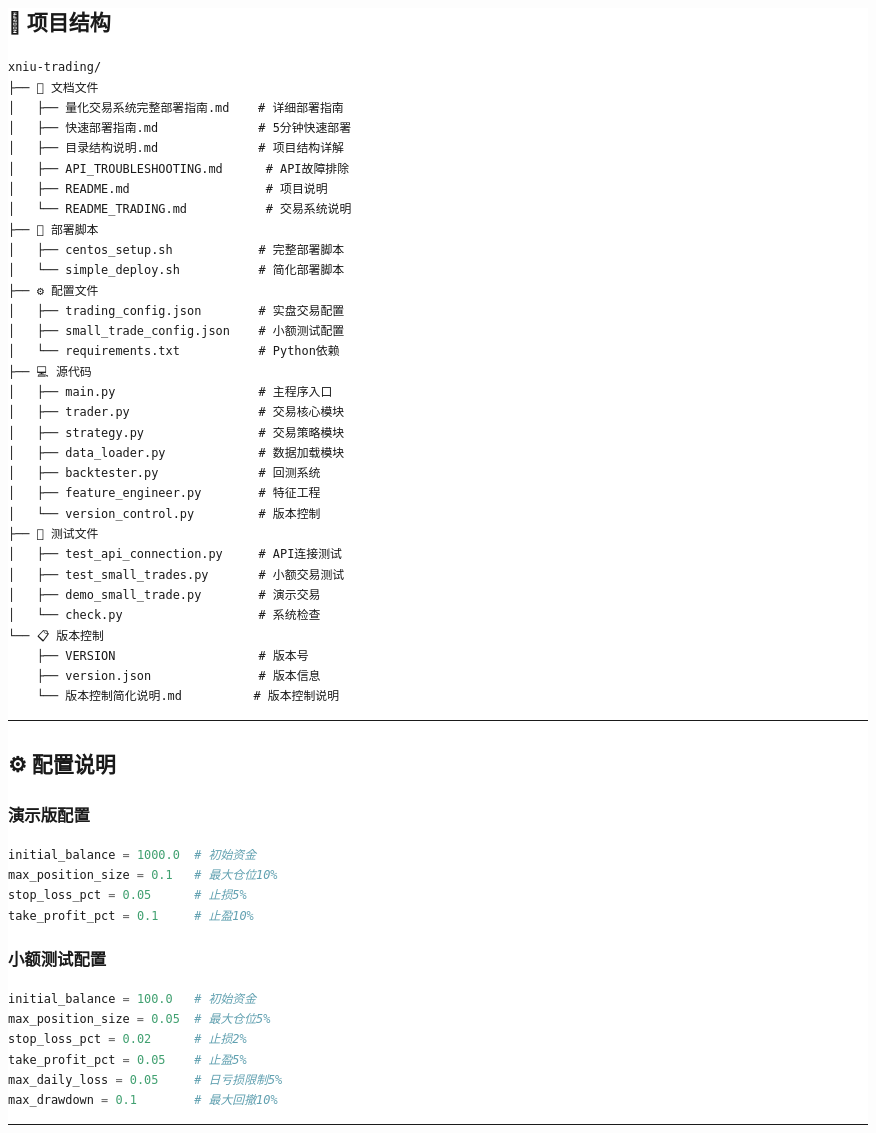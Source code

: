 
## 📁 项目结构

```
xniu-trading/
├── 📄 文档文件
│   ├── 量化交易系统完整部署指南.md    # 详细部署指南
│   ├── 快速部署指南.md              # 5分钟快速部署
│   ├── 目录结构说明.md              # 项目结构详解
│   ├── API_TROUBLESHOOTING.md      # API故障排除
│   ├── README.md                   # 项目说明
│   └── README_TRADING.md           # 交易系统说明
├── 🔧 部署脚本
│   ├── centos_setup.sh            # 完整部署脚本
│   └── simple_deploy.sh           # 简化部署脚本
├── ⚙️ 配置文件
│   ├── trading_config.json        # 实盘交易配置
│   ├── small_trade_config.json    # 小额测试配置
│   └── requirements.txt           # Python依赖
├── 💻 源代码
│   ├── main.py                    # 主程序入口
│   ├── trader.py                  # 交易核心模块
│   ├── strategy.py                # 交易策略模块
│   ├── data_loader.py             # 数据加载模块
│   ├── backtester.py              # 回测系统
│   ├── feature_engineer.py        # 特征工程
│   └── version_control.py         # 版本控制
├── 🧪 测试文件
│   ├── test_api_connection.py     # API连接测试
│   ├── test_small_trades.py       # 小额交易测试
│   ├── demo_small_trade.py        # 演示交易
│   └── check.py                   # 系统检查
└── 📋 版本控制
    ├── VERSION                    # 版本号
    ├── version.json               # 版本信息
    └── 版本控制简化说明.md          # 版本控制说明
```

---

## ⚙️ 配置说明

### 演示版配置
```python
initial_balance = 1000.0  # 初始资金
max_position_size = 0.1   # 最大仓位10%
stop_loss_pct = 0.05      # 止损5%
take_profit_pct = 0.1     # 止盈10%
```

### 小额测试配置
```python
initial_balance = 100.0   # 初始资金
max_position_size = 0.05  # 最大仓位5%
stop_loss_pct = 0.02      # 止损2%
take_profit_pct = 0.05    # 止盈5%
max_daily_loss = 0.05     # 日亏损限制5%
max_drawdown = 0.1        # 最大回撤10%
```

---